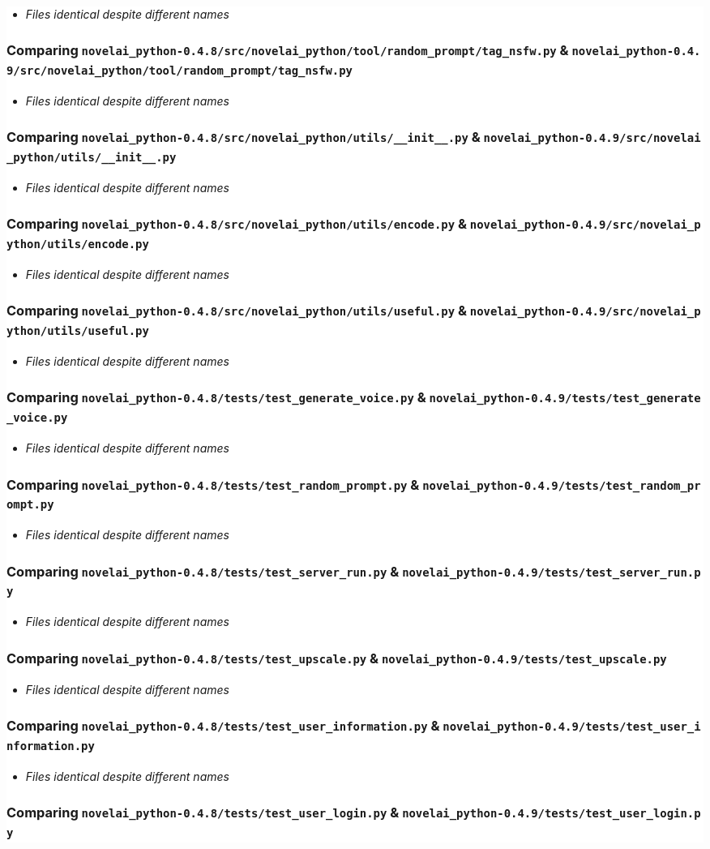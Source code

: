  * *Files identical despite different names*

### Comparing `novelai_python-0.4.8/src/novelai_python/tool/random_prompt/tag_nsfw.py` & `novelai_python-0.4.9/src/novelai_python/tool/random_prompt/tag_nsfw.py`

 * *Files identical despite different names*

### Comparing `novelai_python-0.4.8/src/novelai_python/utils/__init__.py` & `novelai_python-0.4.9/src/novelai_python/utils/__init__.py`

 * *Files identical despite different names*

### Comparing `novelai_python-0.4.8/src/novelai_python/utils/encode.py` & `novelai_python-0.4.9/src/novelai_python/utils/encode.py`

 * *Files identical despite different names*

### Comparing `novelai_python-0.4.8/src/novelai_python/utils/useful.py` & `novelai_python-0.4.9/src/novelai_python/utils/useful.py`

 * *Files identical despite different names*

### Comparing `novelai_python-0.4.8/tests/test_generate_voice.py` & `novelai_python-0.4.9/tests/test_generate_voice.py`

 * *Files identical despite different names*

### Comparing `novelai_python-0.4.8/tests/test_random_prompt.py` & `novelai_python-0.4.9/tests/test_random_prompt.py`

 * *Files identical despite different names*

### Comparing `novelai_python-0.4.8/tests/test_server_run.py` & `novelai_python-0.4.9/tests/test_server_run.py`

 * *Files identical despite different names*

### Comparing `novelai_python-0.4.8/tests/test_upscale.py` & `novelai_python-0.4.9/tests/test_upscale.py`

 * *Files identical despite different names*

### Comparing `novelai_python-0.4.8/tests/test_user_information.py` & `novelai_python-0.4.9/tests/test_user_information.py`

 * *Files identical despite different names*

### Comparing `novelai_python-0.4.8/tests/test_user_login.py` & `novelai_python-0.4.9/tests/test_user_login.py`
